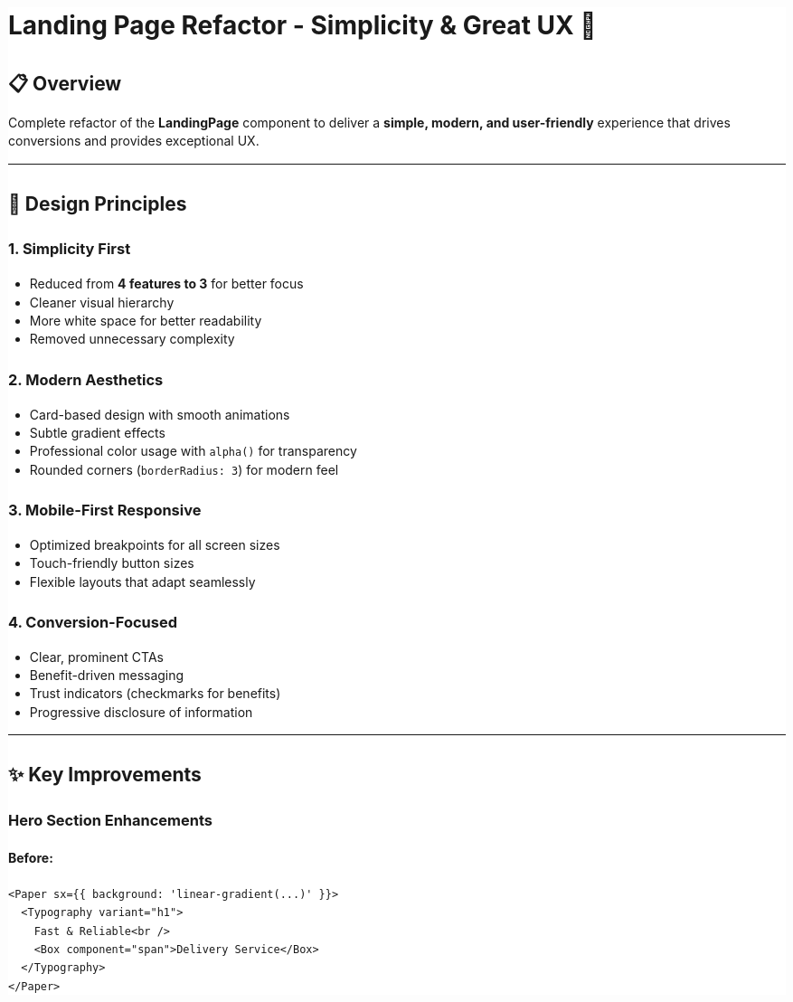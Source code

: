 # Landing Page Refactor - Simplicity & Great UX 🎨

## 📋 Overview

Complete refactor of the **LandingPage** component to deliver a **simple, modern, and user-friendly** experience that drives conversions and provides exceptional UX.

---

## 🎯 Design Principles

### **1. Simplicity First** 
- Reduced from **4 features to 3** for better focus
- Cleaner visual hierarchy
- More white space for better readability
- Removed unnecessary complexity

### **2. Modern Aesthetics**
- Card-based design with smooth animations
- Subtle gradient effects
- Professional color usage with `alpha()` for transparency
- Rounded corners (`borderRadius: 3`) for modern feel

### **3. Mobile-First Responsive**
- Optimized breakpoints for all screen sizes
- Touch-friendly button sizes
- Flexible layouts that adapt seamlessly

### **4. Conversion-Focused**
- Clear, prominent CTAs
- Benefit-driven messaging
- Trust indicators (checkmarks for benefits)
- Progressive disclosure of information

---

## ✨ Key Improvements

### **Hero Section Enhancements**

#### **Before:**
```tsx
<Paper sx={{ background: 'linear-gradient(...)' }}>
  <Typography variant="h1">
    Fast & Reliable<br />
    <Box component="span">Delivery Service</Box>
  </Typography>
</Paper>
```
